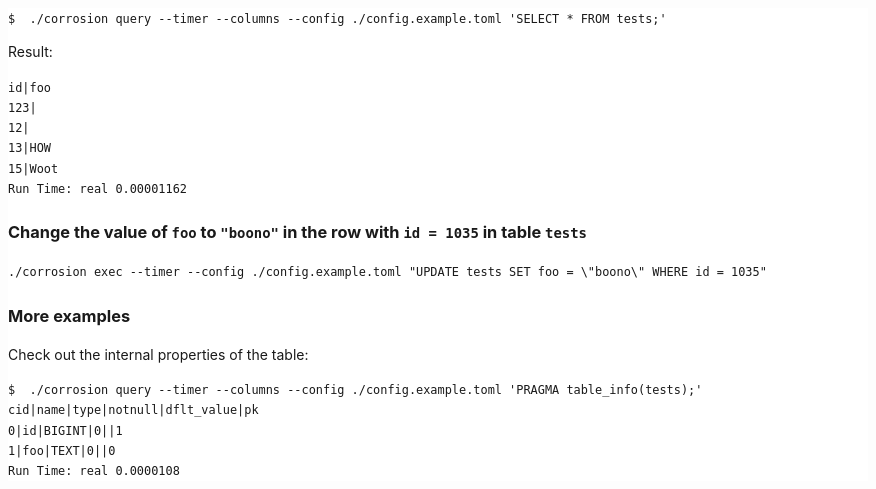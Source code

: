 ```
$  ./corrosion query --timer --columns --config ./config.example.toml 'SELECT * FROM tests;'
```

Result:

```
id|foo
123|
12|
13|HOW
15|Woot
Run Time: real 0.00001162
```



### Change the value of `foo` to `"boono"` in the row with `id = 1035` in table `tests`

```
./corrosion exec --timer --config ./config.example.toml "UPDATE tests SET foo = \"boono\" WHERE id = 1035"
```





### More examples

Check out the internal properties of the table:

```
$  ./corrosion query --timer --columns --config ./config.example.toml 'PRAGMA table_info(tests);' 
cid|name|type|notnull|dflt_value|pk
0|id|BIGINT|0||1
1|foo|TEXT|0||0
Run Time: real 0.0000108
```
